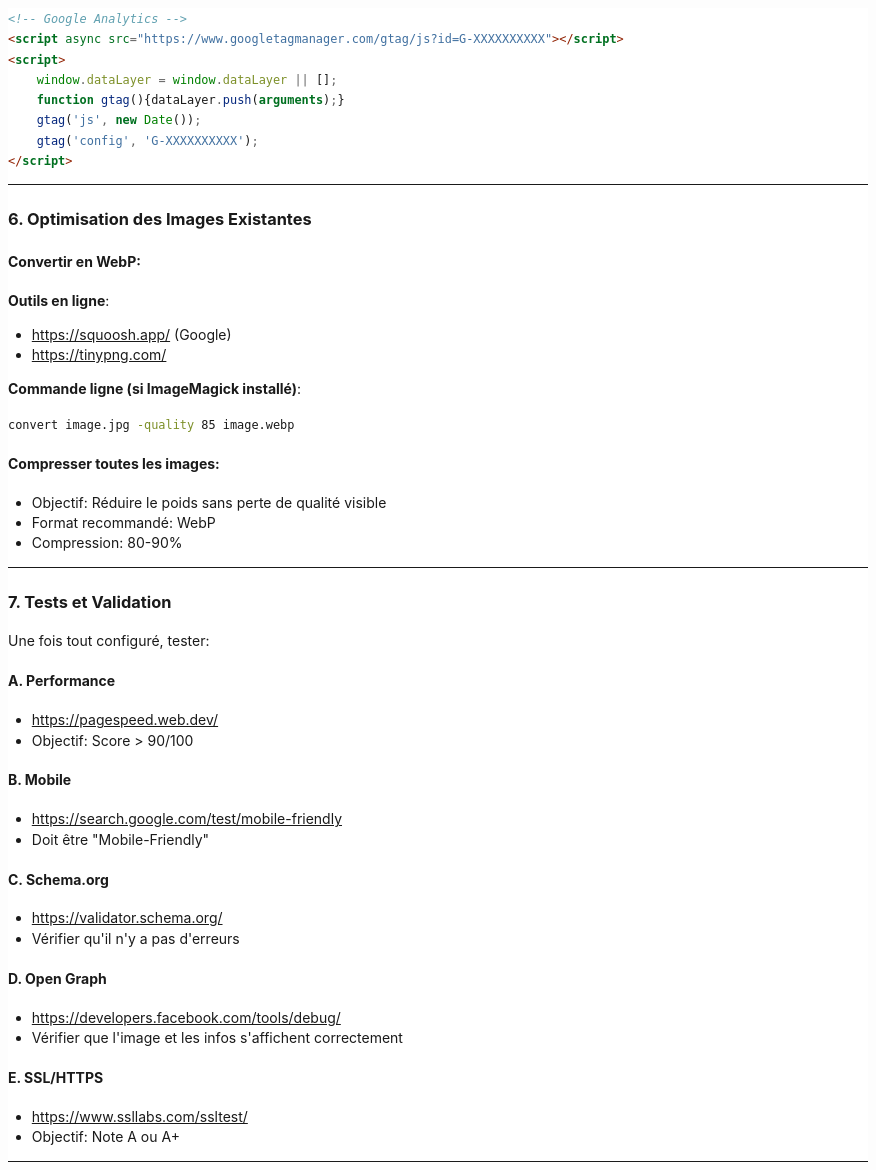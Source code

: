 ```html
<!-- Google Analytics -->
<script async src="https://www.googletagmanager.com/gtag/js?id=G-XXXXXXXXXX"></script>
<script>
    window.dataLayer = window.dataLayer || [];
    function gtag(){dataLayer.push(arguments);}
    gtag('js', new Date());
    gtag('config', 'G-XXXXXXXXXX');
</script>
```

---

### 6. **Optimisation des Images Existantes**

#### Convertir en WebP:

**Outils en ligne**:
- https://squoosh.app/ (Google)
- https://tinypng.com/

**Commande ligne (si ImageMagick installé)**:
```bash
convert image.jpg -quality 85 image.webp
```

#### Compresser toutes les images:
- Objectif: Réduire le poids sans perte de qualité visible
- Format recommandé: WebP
- Compression: 80-90%

---

### 7. **Tests et Validation**

Une fois tout configuré, tester:

#### A. Performance
- https://pagespeed.web.dev/
- Objectif: Score > 90/100

#### B. Mobile
- https://search.google.com/test/mobile-friendly
- Doit être "Mobile-Friendly"

#### C. Schema.org
- https://validator.schema.org/
- Vérifier qu'il n'y a pas d'erreurs

#### D. Open Graph
- https://developers.facebook.com/tools/debug/
- Vérifier que l'image et les infos s'affichent correctement

#### E. SSL/HTTPS
- https://www.ssllabs.com/ssltest/
- Objectif: Note A ou A+

---